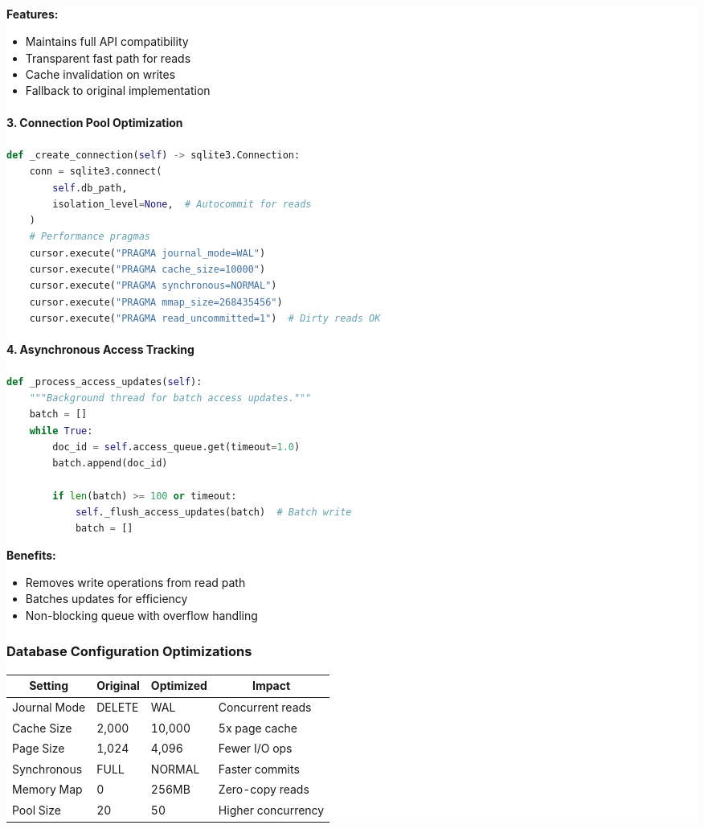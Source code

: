 **Features:**

- Maintains full API compatibility
- Transparent fast path for reads
- Cache invalidation on writes
- Fallback to original implementation

#### 3. Connection Pool Optimization

```python
def _create_connection(self) -> sqlite3.Connection:
    conn = sqlite3.connect(
        self.db_path,
        isolation_level=None,  # Autocommit for reads
    )
    # Performance pragmas
    cursor.execute("PRAGMA journal_mode=WAL")
    cursor.execute("PRAGMA cache_size=10000")
    cursor.execute("PRAGMA synchronous=NORMAL")
    cursor.execute("PRAGMA mmap_size=268435456")
    cursor.execute("PRAGMA read_uncommitted=1")  # Dirty reads OK
```

#### 4. Asynchronous Access Tracking

```python
def _process_access_updates(self):
    """Background thread for batch access updates."""
    batch = []
    while True:
        doc_id = self.access_queue.get(timeout=1.0)
        batch.append(doc_id)
        
        if len(batch) >= 100 or timeout:
            self._flush_access_updates(batch)  # Batch write
            batch = []
```

**Benefits:**

- Removes write operations from read path
- Batches updates for efficiency
- Non-blocking queue with overflow handling

### Database Configuration Optimizations

| Setting | Original | Optimized | Impact |
|---------|----------|-----------|---------|
| Journal Mode | DELETE | WAL | Concurrent reads |
| Cache Size | 2,000 | 10,000 | 5x page cache |
| Page Size | 1,024 | 4,096 | Fewer I/O ops |
| Synchronous | FULL | NORMAL | Faster commits |
| Memory Map | 0 | 256MB | Zero-copy reads |
| Pool Size | 20 | 50 | Higher concurrency |

